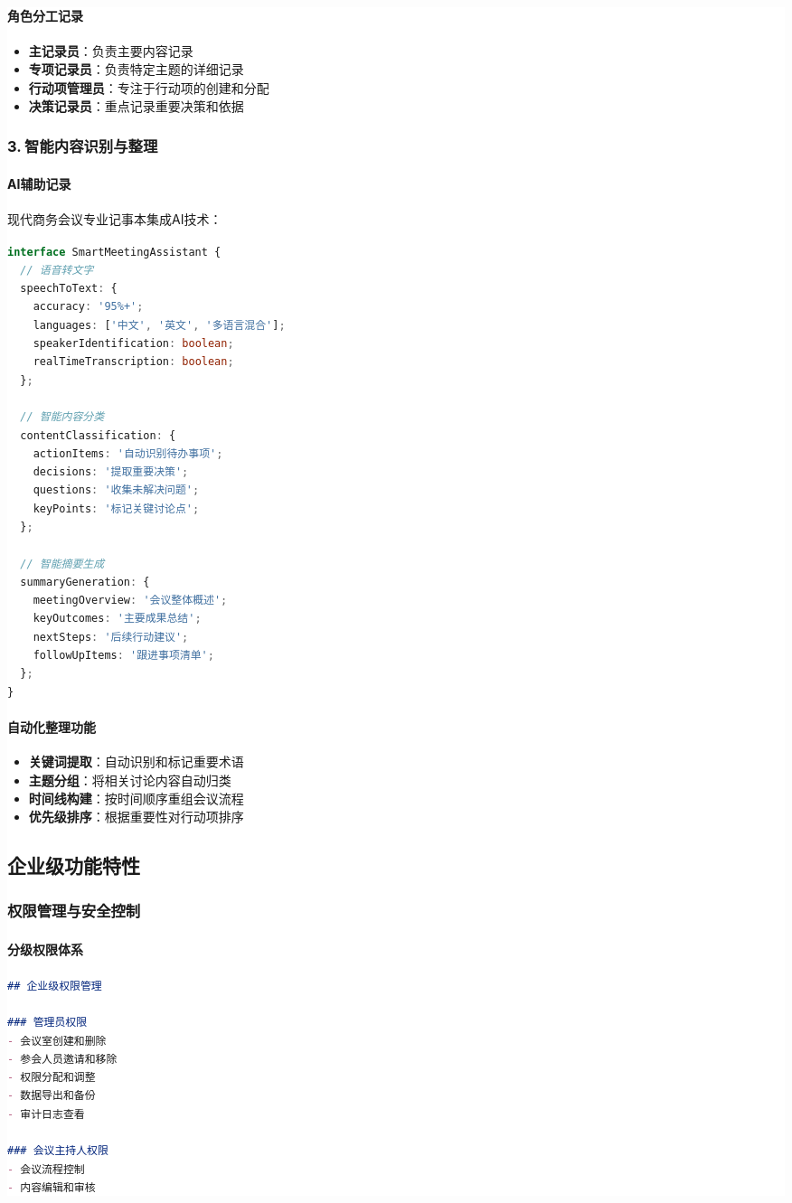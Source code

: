 #### 角色分工记录
- **主记录员**：负责主要内容记录
- **专项记录员**：负责特定主题的详细记录
- **行动项管理员**：专注于行动项的创建和分配
- **决策记录员**：重点记录重要决策和依据

### 3. 智能内容识别与整理

#### AI辅助记录
现代商务会议专业记事本集成AI技术：

```typescript
interface SmartMeetingAssistant {
  // 语音转文字
  speechToText: {
    accuracy: '95%+';
    languages: ['中文', '英文', '多语言混合'];
    speakerIdentification: boolean;
    realTimeTranscription: boolean;
  };

  // 智能内容分类
  contentClassification: {
    actionItems: '自动识别待办事项';
    decisions: '提取重要决策';
    questions: '收集未解决问题';
    keyPoints: '标记关键讨论点';
  };

  // 智能摘要生成
  summaryGeneration: {
    meetingOverview: '会议整体概述';
    keyOutcomes: '主要成果总结';
    nextSteps: '后续行动建议';
    followUpItems: '跟进事项清单';
  };
}
```

#### 自动化整理功能
- **关键词提取**：自动识别和标记重要术语
- **主题分组**：将相关讨论内容自动归类
- **时间线构建**：按时间顺序重组会议流程
- **优先级排序**：根据重要性对行动项排序

## 企业级功能特性

### 权限管理与安全控制

#### 分级权限体系
```markdown
## 企业级权限管理

### 管理员权限
- 会议室创建和删除
- 参会人员邀请和移除
- 权限分配和调整
- 数据导出和备份
- 审计日志查看

### 会议主持人权限
- 会议流程控制
- 内容编辑和审核
```